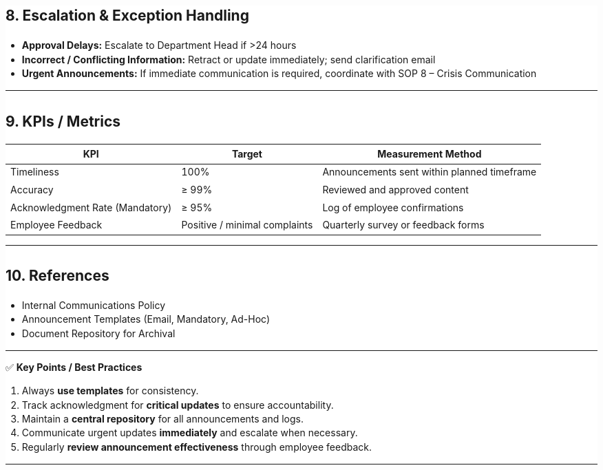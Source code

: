 
## **8. Escalation & Exception Handling**

* **Approval Delays:** Escalate to Department Head if >24 hours
* **Incorrect / Conflicting Information:** Retract or update immediately; send clarification email
* **Urgent Announcements:** If immediate communication is required, coordinate with SOP 8 – Crisis Communication

---

## **9. KPIs / Metrics**

| KPI                             | Target                        | Measurement Method                          |
| ------------------------------- | ----------------------------- | ------------------------------------------- |
| Timeliness                      | 100%                          | Announcements sent within planned timeframe |
| Accuracy                        | ≥ 99%                         | Reviewed and approved content               |
| Acknowledgment Rate (Mandatory) | ≥ 95%                         | Log of employee confirmations               |
| Employee Feedback               | Positive / minimal complaints | Quarterly survey or feedback forms          |

---

## **10. References**

* Internal Communications Policy
* Announcement Templates (Email, Mandatory, Ad-Hoc)
* Document Repository for Archival

---

✅ **Key Points / Best Practices**

1. Always **use templates** for consistency.
2. Track acknowledgment for **critical updates** to ensure accountability.
3. Maintain a **central repository** for all announcements and logs.
4. Communicate urgent updates **immediately** and escalate when necessary.
5. Regularly **review announcement effectiveness** through employee feedback.

---

